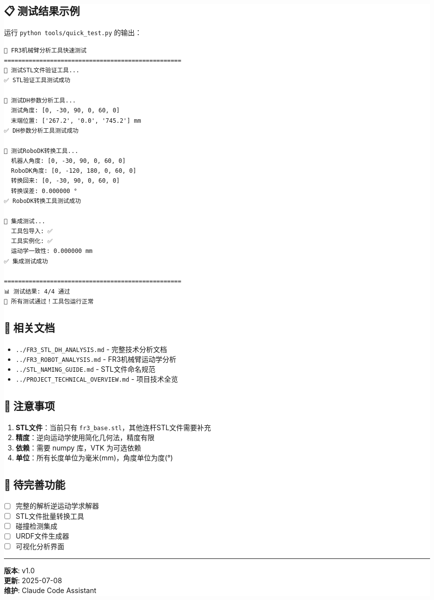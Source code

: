 ## 📋 测试结果示例

运行 `python tools/quick_test.py` 的输出：

```
🚀 FR3机械臂分析工具快速测试
==================================================
🔧 测试STL文件验证工具...
✅ STL验证工具测试成功

🔧 测试DH参数分析工具...
  测试角度: [0, -30, 90, 0, 60, 0]
  末端位置: ['267.2', '0.0', '745.2'] mm
✅ DH参数分析工具测试成功

🔧 测试RoboDK转换工具...
  机器人角度: [0, -30, 90, 0, 60, 0]
  RoboDK角度: [0, -120, 180, 0, 60, 0]
  转换回来: [0, -30, 90, 0, 60, 0]
  转换误差: 0.000000 °
✅ RoboDK转换工具测试成功

🔧 集成测试...
  工具包导入: ✅
  工具实例化: ✅
  运动学一致性: 0.000000 mm
✅ 集成测试成功

==================================================
📊 测试结果: 4/4 通过
🎉 所有测试通过！工具包运行正常
```

## 🔗 相关文档

- `../FR3_STL_DH_ANALYSIS.md` - 完整技术分析文档
- `../FR3_ROBOT_ANALYSIS.md` - FR3机械臂运动学分析
- `../STL_NAMING_GUIDE.md` - STL文件命名规范
- `../PROJECT_TECHNICAL_OVERVIEW.md` - 项目技术全览

## 📝 注意事项

1. **STL文件**：当前只有 `fr3_base.stl`，其他连杆STL文件需要补充
2. **精度**：逆向运动学使用简化几何法，精度有限
3. **依赖**：需要 numpy 库，VTK 为可选依赖
4. **单位**：所有长度单位为毫米(mm)，角度单位为度(°)

## 🚧 待完善功能

- [ ] 完整的解析逆运动学求解器
- [ ] STL文件批量转换工具
- [ ] 碰撞检测集成
- [ ] URDF文件生成器
- [ ] 可视化分析界面

---

**版本**: v1.0  
**更新**: 2025-07-08  
**维护**: Claude Code Assistant